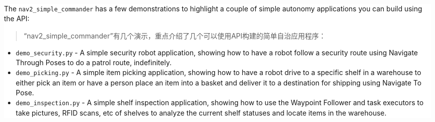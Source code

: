 The `nav2_simple_commander` has a few demonstrations to highlight a couple of simple autonomy applications you can build using the API:

> “nav2_simple_commander”有几个演示，重点介绍了几个可以使用API构建的简单自治应用程序：

-   `demo_security.py` - A simple security robot application, showing how to have a robot follow a security route using Navigate Through Poses to do a patrol route, indefinitely.
-   `demo_picking.py` - A simple item picking application, showing how to have a robot drive to a specific shelf in a warehouse to either pick an item or have a person place an item into a basket and deliver it to a destination for shipping using Navigate To Pose.
-   `demo_inspection.py` - A simple shelf inspection application, showing how to use the Waypoint Follower and task executors to take pictures, RFID scans, etc of shelves to analyze the current shelf statuses and locate items in the warehouse.

